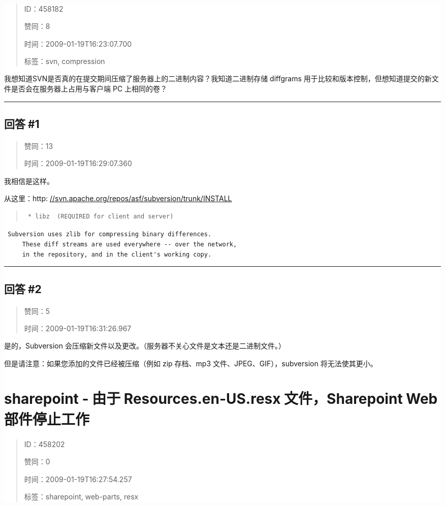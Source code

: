 > ID：458182
> 
> 赞同：8
> 
> 时间：2009-01-19T16:23:07.700
> 
> 标签：svn, compression

我想知道SVN是否真的在提交期间压缩了服务器上的二进制内容？我知道二进制存储 diffgrams 用于比较和版本控制，但想知道提交的新文件是否会在服务器上占用与客户端 PC 上相同的卷？

* * *

## 回答 #1

> 赞同：13
> 
> 时间：2009-01-19T16:29:07.360

我相信是这样。

从这里：http: [//svn.apache.org/repos/asf/subversion/trunk/INSTALL](http://svn.apache.org/repos/asf/subversion/trunk/INSTALL)

> ```
>  * libz  (REQUIRED for client and server) 
> ```

```
 Subversion uses zlib for compressing binary differences.
     These diff streams are used everywhere -- over the network,
     in the repository, and in the client's working copy. 
```

* * *

## 回答 #2

> 赞同：5
> 
> 时间：2009-01-19T16:31:26.967

是的，Subversion 会压缩新文件以及更改。（服务器不关心文件是文本还是二进制文件。）

但是请注意：如果您添加的文件已经被压缩（例如 zip 存档、mp3 文件、JPEG、GIF），subversion 将无法使其更小。

# sharepoint - 由于 Resources.en-US.resx 文件，Sharepoint Web 部件停止工作

> ID：458202
> 
> 赞同：0
> 
> 时间：2009-01-19T16:27:54.257
> 
> 标签：sharepoint, web-parts, resx
